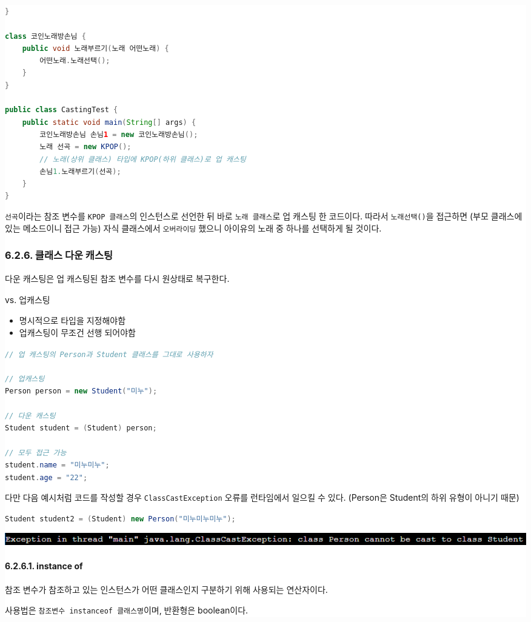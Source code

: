 ``` java
}

class 코인노래방손님 {
    public void 노래부르기(노래 어떤노래) {
        어떤노래.노래선택();
    }
}

public class CastingTest {
    public static void main(String[] args) {
        코인노래방손님 손님1 = new 코인노래방손님();
        노래 선곡 = new KPOP();
        // 노래(상위 클래스) 타입에 KPOP(하위 클래스)로 업 캐스팅
        손님1.노래부르기(선곡);
    }
}
```
`선곡`이라는 참조 변수를 `KPOP 클래스`의 인스턴스로 선언한 뒤 바로 `노래 클래스`로 업 캐스팅 한 코드이다. 따라서 `노래선택()`을 접근하면 (부모 클래스에 있는 메소드이니 접근 가능) 자식 클래스에서 `오버라이딩` 했으니 아이유의 노래 중 하나를 선택하게 될 것이다.

### 6.2.6. 클래스 다운 캐스팅
다운 캐스팅은 업 캐스팅된 참조 변수를 다시 원상태로 복구한다.

vs. 업캐스팅
- 명시적으로 타입을 지정해야함
- 업캐스팅이 무조건 선행 되어야함

```java
// 업 캐스팅의 Person과 Student 클래스를 그대로 사용하자

// 업캐스팅
Person person = new Student("미누");

// 다운 캐스팅
Student student = (Student) person;

// 모두 접근 가능
student.name = "미누미누";
student.age = "22";
```
다만 다음 예시처럼 코드를 작성할 경우 `ClassCastException` 오류를 런타임에서 일으킬 수 있다. (Person은 Student의 하위 유형이 아니기 때문)
``` java
Student student2 = (Student) new Person("미누미누미누");
```
![casting error](assets/down_casting_error.png)

#### 6.2.6.1. instance of
참조 변수가 참조하고 있는 인스턴스가 어떤 클래스인지 구분하기 위해 사용되는 연산자이다.

사용법은 `참조변수 instanceof 클래스명`이며, 반환형은 boolean이다.
